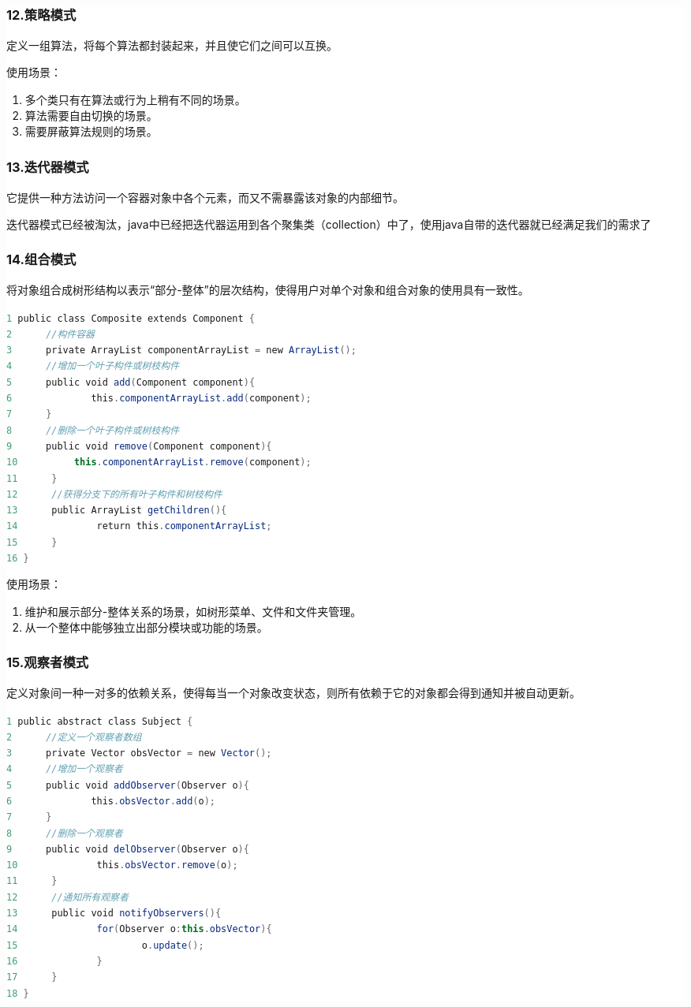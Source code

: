 ### 12.策略模式

定义一组算法，将每个算法都封装起来，并且使它们之间可以互换。

使用场景：
1. 多个类只有在算法或行为上稍有不同的场景。
2. 算法需要自由切换的场景。
3. 需要屏蔽算法规则的场景。

### 13.迭代器模式

它提供一种方法访问一个容器对象中各个元素，而又不需暴露该对象的内部细节。

迭代器模式已经被淘汰，java中已经把迭代器运用到各个聚集类（collection）中了，使用java自带的迭代器就已经满足我们的需求了

### 14.组合模式

将对象组合成树形结构以表示“部分-整体”的层次结构，使得用户对单个对象和组合对象的使用具有一致性。

```java
1 public class Composite extends Component {
2      //构件容器
3      private ArrayList componentArrayList = new ArrayList();
4      //增加一个叶子构件或树枝构件
5      public void add(Component component){
6              this.componentArrayList.add(component);
7      }
8      //删除一个叶子构件或树枝构件
9      public void remove(Component component){
10 			this.componentArrayList.remove(component);
11      }
12      //获得分支下的所有叶子构件和树枝构件
13      public ArrayList getChildren(){
14              return this.componentArrayList;
15      }
16 }
```

使用场景：
1. 维护和展示部分-整体关系的场景，如树形菜单、文件和文件夹管理。
2. 从一个整体中能够独立出部分模块或功能的场景。

### 15.观察者模式

定义对象间一种一对多的依赖关系，使得每当一个对象改变状态，则所有依赖于它的对象都会得到通知并被自动更新。

```java
1 public abstract class Subject {
2      //定义一个观察者数组
3      private Vector obsVector = new Vector();
4      //增加一个观察者
5      public void addObserver(Observer o){
6              this.obsVector.add(o);
7      }
8      //删除一个观察者
9      public void delObserver(Observer o){
10              this.obsVector.remove(o);
11      }
12      //通知所有观察者
13      public void notifyObservers(){
14              for(Observer o:this.obsVector){
15                      o.update();
16 				}
17      }
18 }
```
